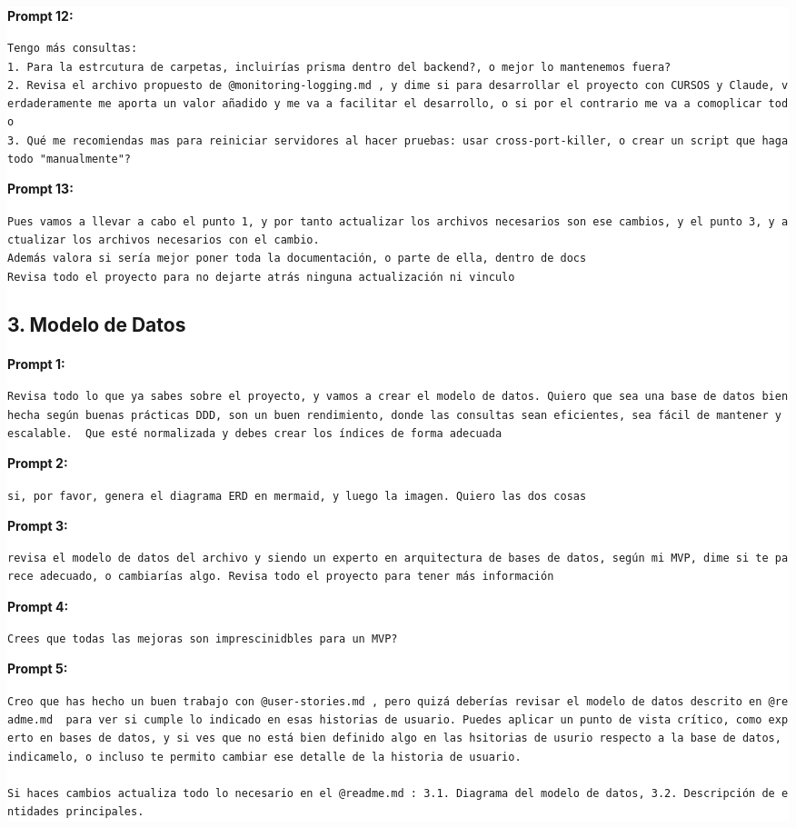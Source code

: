 **Prompt 12:**
```
Tengo más consultas: 
1. Para la estrcutura de carpetas, incluirías prisma dentro del backend?, o mejor lo mantenemos fuera?
2. Revisa el archivo propuesto de @monitoring-logging.md , y dime si para desarrollar el proyecto con CURSOS y Claude, verdaderamente me aporta un valor añadido y me va a facilitar el desarrollo, o si por el contrario me va a comoplicar todo
3. Qué me recomiendas mas para reiniciar servidores al hacer pruebas: usar cross-port-killer, o crear un script que haga todo "manualmente"?
```

**Prompt 13:**
```
Pues vamos a llevar a cabo el punto 1, y por tanto actualizar los archivos necesarios son ese cambios, y el punto 3, y actualizar los archivos necesarios con el cambio. 
Además valora si sería mejor poner toda la documentación, o parte de ella, dentro de docs
Revisa todo el proyecto para no dejarte atrás ninguna actualización ni vinculo
```

## 3. Modelo de Datos

**Prompt 1:**
```
Revisa todo lo que ya sabes sobre el proyecto, y vamos a crear el modelo de datos. Quiero que sea una base de datos bien hecha según buenas prácticas DDD, son un buen rendimiento, donde las consultas sean eficientes, sea fácil de mantener y escalable.  Que esté normalizada y debes crear los índices de forma adecuada
```

**Prompt 2:**
```
si, por favor, genera el diagrama ERD en mermaid, y luego la imagen. Quiero las dos cosas
```

**Prompt 3:**
```
revisa el modelo de datos del archivo y siendo un experto en arquitectura de bases de datos, según mi MVP, dime si te parece adecuado, o cambiarías algo. Revisa todo el proyecto para tener más información
```

**Prompt 4:**
```
Crees que todas las mejoras son imprescinidbles para un MVP? 
```

**Prompt 5:**
```
Creo que has hecho un buen trabajo con @user-stories.md , pero quizá deberías revisar el modelo de datos descrito en @readme.md  para ver si cumple lo indicado en esas historias de usuario. Puedes aplicar un punto de vista crítico, como experto en bases de datos, y si ves que no está bien definido algo en las hsitorias de usurio respecto a la base de datos, indicamelo, o incluso te permito cambiar ese detalle de la historia de usuario. 

Si haces cambios actualiza todo lo necesario en el @readme.md : 3.1. Diagrama del modelo de datos, 3.2. Descripción de entidades principales. 
```
